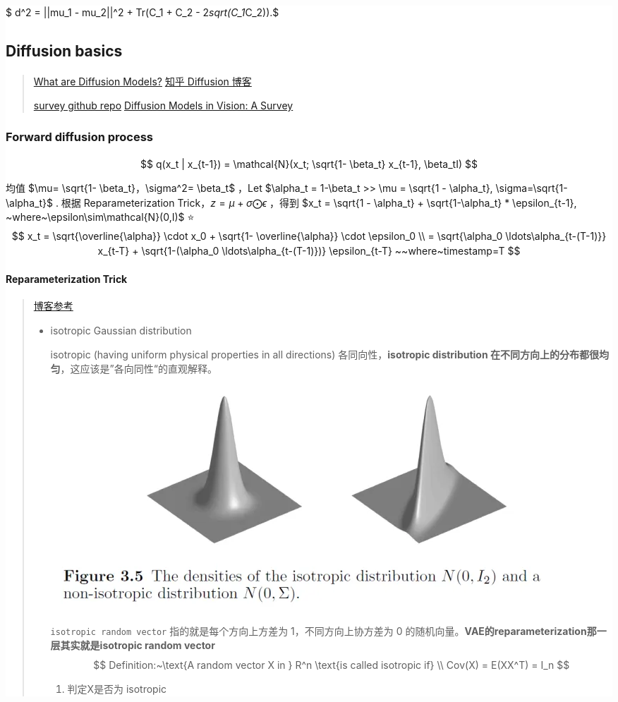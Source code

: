   $ d^2 = ||mu_1 - mu_2||^2 + Tr(C_1 + C_2 - 2*sqrt(C_1*C_2)).$

  



## Diffusion basics

> [What are Diffusion Models?](https://lilianweng.github.io/posts/2021-07-11-diffusion-models/)
> [知乎 Diffusion 博客](https://zhuanlan.zhihu.com/p/587727367)
>
> [survey github repo](https://github.com/chq1155/A-Survey-on-Generative-Diffusion-Model)
> [Diffusion Models in Vision: A Survey](https://ieeexplore.ieee.org/abstract/document/10081412)

### Forward diffusion process

$$
q(x_t | x_{t-1}) = \mathcal{N}(x_t; \sqrt{1- \beta_t} x_{t-1}, \beta_tI)
$$

均值 $\mu= \sqrt{1- \beta_t}，\sigma^2= \beta_t$ ，Let $\alpha_t = 1-\beta_t >> \mu = \sqrt{1 - \alpha_t}, \sigma=\sqrt{1-\alpha_t}$ .
根据 Reparameterization Trick，$z = \mu + \sigma \bigodot \epsilon$ ，得到 $x_t = \sqrt{1 - \alpha_t} + \sqrt{1-\alpha_t} * \epsilon_{t-1}, ~where~\epsilon\sim\mathcal{N}(0,I)$ :star:
$$
x_t = \sqrt{\overline{\alpha}} \cdot x_0 + \sqrt{1- \overline{\alpha}} \cdot \epsilon_0 \\
= \sqrt{\alpha_0 \ldots\alpha_{t-(T-1)}} x_{t-T} + \sqrt{1-(\alpha_0 \ldots\alpha_{t-(T-1)})} \epsilon_{t-T}  ~~where~timestamp=T
$$


#### Reparameterization Trick

> [博客参考](https://lilianweng.github.io/posts/2018-08-12-vae/#reparameterization-trick)
>
> - isotropic Gaussian distribution
>
>   isotropic (having uniform physical properties in all directions) 各同向性，**isotropic distribution 在不同方向上的分布都很均匀**，这应该是”各向同性“的直观解释。
>
>   ![isotropic_definition_graph.webp](./docs/isotropic_definition_graph.webp)
>
>   `isotropic random vector` 指的就是每个方向上方差为 1，不同方向上协方差为 0 的随机向量。**VAE的reparameterization那一层其实就是isotropic random vector**
>   $$
>   Definition:~\text{A random vector X in } R^n \text{is called isotropic if} \\
>   Cov(X) = E(XX^T) = I_n
>   $$
>
>   1. 判定X是否为 isotropic